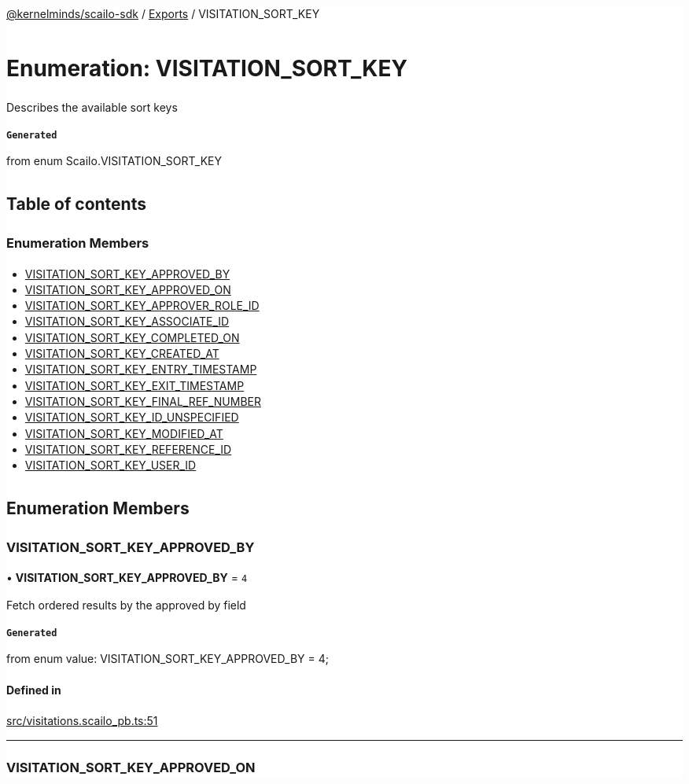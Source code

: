 [@kernelminds/scailo-sdk](../README.md) / [Exports](../modules.md) / VISITATION\_SORT\_KEY

# Enumeration: VISITATION\_SORT\_KEY

Describes the available sort keys

**`Generated`**

from enum Scailo.VISITATION_SORT_KEY

## Table of contents

### Enumeration Members

- [VISITATION\_SORT\_KEY\_APPROVED\_BY](VISITATION_SORT_KEY.md#visitation_sort_key_approved_by)
- [VISITATION\_SORT\_KEY\_APPROVED\_ON](VISITATION_SORT_KEY.md#visitation_sort_key_approved_on)
- [VISITATION\_SORT\_KEY\_APPROVER\_ROLE\_ID](VISITATION_SORT_KEY.md#visitation_sort_key_approver_role_id)
- [VISITATION\_SORT\_KEY\_ASSOCIATE\_ID](VISITATION_SORT_KEY.md#visitation_sort_key_associate_id)
- [VISITATION\_SORT\_KEY\_COMPLETED\_ON](VISITATION_SORT_KEY.md#visitation_sort_key_completed_on)
- [VISITATION\_SORT\_KEY\_CREATED\_AT](VISITATION_SORT_KEY.md#visitation_sort_key_created_at)
- [VISITATION\_SORT\_KEY\_ENTRY\_TIMESTAMP](VISITATION_SORT_KEY.md#visitation_sort_key_entry_timestamp)
- [VISITATION\_SORT\_KEY\_EXIT\_TIMESTAMP](VISITATION_SORT_KEY.md#visitation_sort_key_exit_timestamp)
- [VISITATION\_SORT\_KEY\_FINAL\_REF\_NUMBER](VISITATION_SORT_KEY.md#visitation_sort_key_final_ref_number)
- [VISITATION\_SORT\_KEY\_ID\_UNSPECIFIED](VISITATION_SORT_KEY.md#visitation_sort_key_id_unspecified)
- [VISITATION\_SORT\_KEY\_MODIFIED\_AT](VISITATION_SORT_KEY.md#visitation_sort_key_modified_at)
- [VISITATION\_SORT\_KEY\_REFERENCE\_ID](VISITATION_SORT_KEY.md#visitation_sort_key_reference_id)
- [VISITATION\_SORT\_KEY\_USER\_ID](VISITATION_SORT_KEY.md#visitation_sort_key_user_id)

## Enumeration Members

### VISITATION\_SORT\_KEY\_APPROVED\_BY

• **VISITATION\_SORT\_KEY\_APPROVED\_BY** = ``4``

Fetch ordered results by the approved by field

**`Generated`**

from enum value: VISITATION_SORT_KEY_APPROVED_BY = 4;

#### Defined in

[src/visitations.scailo_pb.ts:51](https://github.com/scailo/ts-sdk/blob/c10a36b57201dfa5903d4b53efa1e62aa6208936/src/visitations.scailo_pb.ts#L51)

___

### VISITATION\_SORT\_KEY\_APPROVED\_ON
